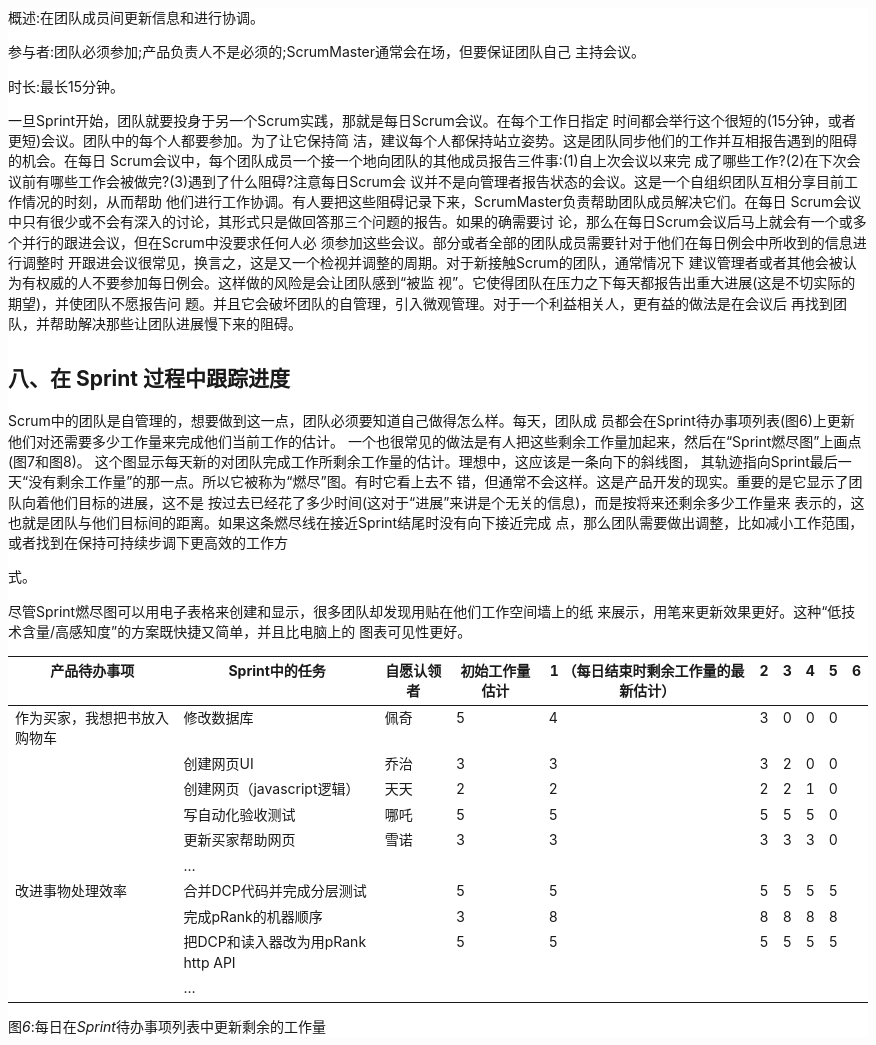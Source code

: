 

概述:在团队成员间更新信息和进行协调。 

参与者:团队必须参加;产品负责人不是必须的;ScrumMaster通常会在场，但要保证团队自己 主持会议。 

时长:最长15分钟。 

一旦Sprint开始，团队就要投身于另一个Scrum实践，那就是每日Scrum会议。在每个工作日指定 时间都会举行这个很短的(15分钟，或者更短)会议。团队中的每个人都要参加。为了让它保持简 洁，建议每个人都保持站立姿势。这是团队同步他们的工作并互相报告遇到的阻碍的机会。在每日 Scrum会议中，每个团队成员一个接一个地向团队的其他成员报告三件事:(1)自上次会议以来完 成了哪些工作?(2)在下次会议前有哪些工作会被做完?(3)遇到了什么阻碍?注意每日Scrum会 议并不是向管理者报告状态的会议。这是一个自组织团队互相分享目前工作情况的时刻，从而帮助 他们进行工作协调。有人要把这些阻碍记录下来，ScrumMaster负责帮助团队成员解决它们。在每日 Scrum会议中只有很少或不会有深入的讨论，其形式只是做回答那三个问题的报告。如果的确需要讨 论，那么在每日Scrum会议后马上就会有一个或多个并行的跟进会议，但在Scrum中没要求任何人必 须参加这些会议。部分或者全部的团队成员需要针对于他们在每日例会中所收到的信息进行调整时 开跟进会议很常见，换言之，这是又一个检视并调整的周期。对于新接触Scrum的团队，通常情况下 建议管理者或者其他会被认为有权威的人不要参加每日例会。这样做的风险是会让团队感到“被监 视”。它使得团队在压力之下每天都报告出重大进展(这是不切实际的期望)，并使团队不愿报告问 题。并且它会破坏团队的自管理，引入微观管理。对于一个利益相关人，更有益的做法是在会议后 再找到团队，并帮助解决那些让团队进展慢下来的阻碍。 



## 八、在 Sprint 过程中跟踪进度



Scrum中的团队是自管理的，想要做到这一点，团队必须要知道自己做得怎么样。每天，团队成 员都会在Sprint待办事项列表(图6)上更新他们对还需要多少工作量来完成他们当前工作的估计。 一个也很常见的做法是有人把这些剩余工作量加起来，然后在“Sprint燃尽图”上画点(图7和图8)。 这个图显示每天新的对团队完成工作所剩余工作量的估计。理想中，这应该是一条向下的斜线图， 其轨迹指向Sprint最后一天“没有剩余工作量”的那一点。所以它被称为“燃尽”图。有时它看上去不 错，但通常不会这样。这是产品开发的现实。重要的是它显示了团队向着他们目标的进展，这不是 按过去已经花了多少时间(这对于“进展”来讲是个无关的信息)，而是按将来还剩余多少工作量来 表示的，这也就是团队与他们目标间的距离。如果这条燃尽线在接近Sprint结尾时没有向下接近完成 点，那么团队需要做出调整，比如减小工作范围，或者找到在保持可持续步调下更高效的工作方 

式。 

尽管Sprint燃尽图可以用电子表格来创建和显示，很多团队却发现用贴在他们工作空间墙上的纸 来展示，用笔来更新效果更好。这种“低技术含量/高感知度”的方案既快捷又简单，并且比电脑上的 图表可见性更好。 



| **产品待办事项**                  | **Sprint**中的任务        | **自愿认领者** | **初始工作量估计** | **1** （每日结束时剩余⼯作量的最新估计） | **2** | **3** | **4** | **5** | **6** |
| --------------------------------- | ------------------------- | -------------- | ------------------ | ---------------------------------------- | ----- | ----- | ----- | ----- | ----- |
| 作为买家，我想把书放入购物车      | 修改数据库                | 佩奇           | 5                  | 4                                        | 3     | 0     | 0     | 0     |       |
|| 创建网页UI                        | 乔治                      | 3              | 3                  | 3                                        | 2     | 0     | 0     |       |       |
|| 创建网页（javascript逻辑）        | 天天                      | 2              | 2                  | 2                                        | 2     | 1     | 0     |       |       |
|| 写自动化验收测试                  | 哪吒                      | 5              | 5                  | 5                                        | 5     | 5     | 0     |       |       |
|| 更新买家帮助网页                  | 雪诺                      | 3              | 3                  | 3                                        | 3     | 3     | 0     |       |       |
|| …                                 |                           |                |                    |                                          |       |       |       |       |       |
| 改进事物处理效率                  | 合并DCP代码并完成分层测试 |                | 5                  | 5                                        | 5     | 5     | 5     | 5     |       |
|| 完成pRank的机器顺序               |                           | 3              | 8                  | 8                                        | 8     | 8     | 8     |       |       |
|| 把DCP和读入器改为用pRank http API |                           | 5              | 5                  | 5                                        | 5     | 5     | 5     |       |       |
|| …                                 |                           |                |                    |                                          |       |       |       |       |       |

图*6*:每⽇在*Sprint*待办事项列表中更新剩余的工作量 
